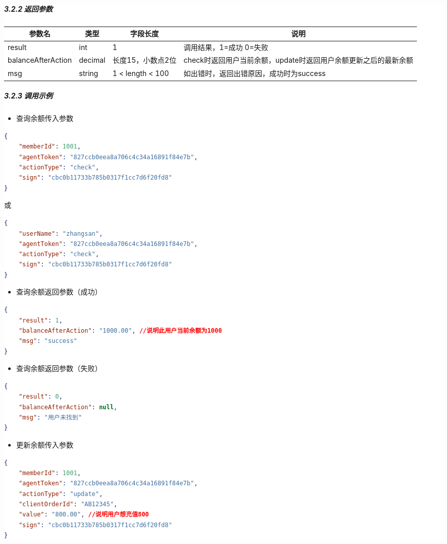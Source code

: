 ##### <span id="322-----">3.2.2 返回参数</span>

| 参数名     | 类型   | 字段长度        | 说明     |
| ---------  | ------ | --------------- | -------- |
| result      | int | 1 | 调用结果，1=成功 0=失败 |
| balanceAfterAction     | decimal | 长度15，小数点2位 | check时返回用户当前余额，update时返回用户余额更新之后的最新余额  |
| msg     | string | 1 < length < 100 | 如出错时，返回出错原因，成功时为success |

##### <span id="323-----">3.2.3 调用示例</span>

 - 查询余额传入参数

```json
{
	"memberId": 1001,
	"agentToken": "827ccb0eea8a706c4c34a16891f84e7b",
	"actionType": "check",
	"sign": "cbc0b11733b785b0317f1cc7d6f20fd8"
}
```

或

```json
{
	"userName": "zhangsan",
	"agentToken": "827ccb0eea8a706c4c34a16891f84e7b",
	"actionType": "check",
	"sign": "cbc0b11733b785b0317f1cc7d6f20fd8"
}
```

 - 查询余额返回参数（成功）

```json
{
	"result": 1,
	"balanceAfterAction": "1000.00", //说明此用户当前余额为1000
	"msg": "success"
}
```

 - 查询余额返回参数（失败）

```json
{
	"result": 0,
	"balanceAfterAction": null,
	"msg": "用户未找到"
}
```

 - 更新余额传入参数

```json
{
	"memberId": 1001,
	"agentToken": "827ccb0eea8a706c4c34a16891f84e7b",
	"actionType": "update",
	"clientOrderId": "AB12345",
	"value": "800.00", //说明用户想充值800
	"sign": "cbc0b11733b785b0317f1cc7d6f20fd8"
}
```
